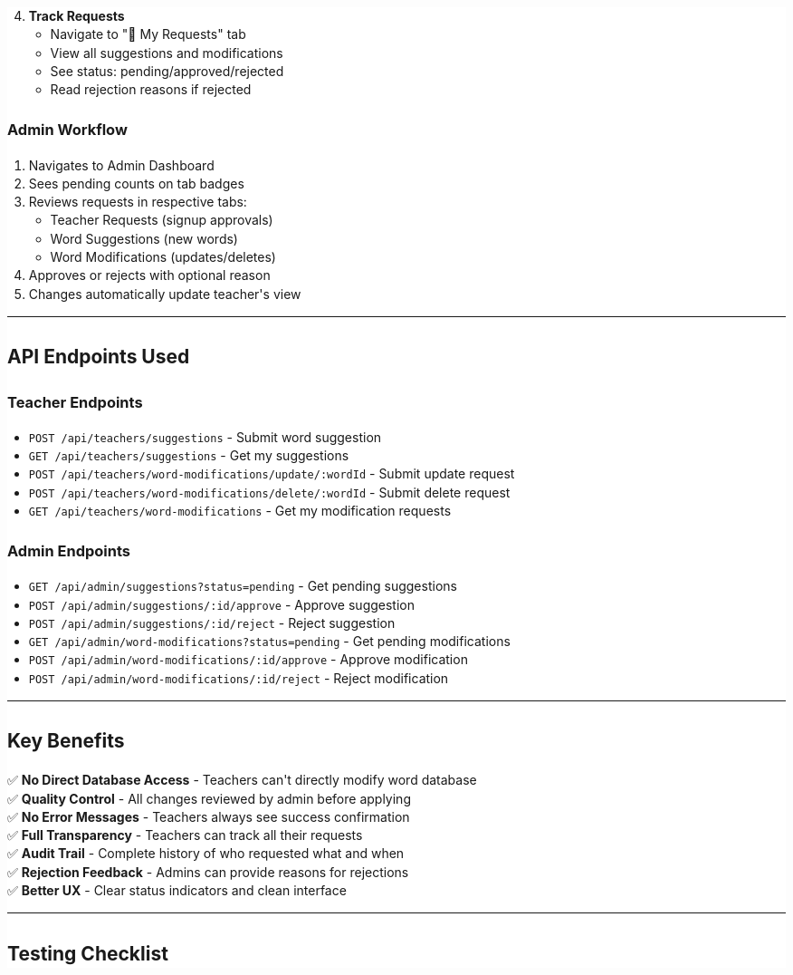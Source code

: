 4. **Track Requests**
   - Navigate to "📝 My Requests" tab
   - View all suggestions and modifications
   - See status: pending/approved/rejected
   - Read rejection reasons if rejected

### Admin Workflow
1. Navigates to Admin Dashboard
2. Sees pending counts on tab badges
3. Reviews requests in respective tabs:
   - Teacher Requests (signup approvals)
   - Word Suggestions (new words)
   - Word Modifications (updates/deletes)
4. Approves or rejects with optional reason
5. Changes automatically update teacher's view

---

## API Endpoints Used

### Teacher Endpoints
- `POST /api/teachers/suggestions` - Submit word suggestion
- `GET /api/teachers/suggestions` - Get my suggestions
- `POST /api/teachers/word-modifications/update/:wordId` - Submit update request
- `POST /api/teachers/word-modifications/delete/:wordId` - Submit delete request
- `GET /api/teachers/word-modifications` - Get my modification requests

### Admin Endpoints
- `GET /api/admin/suggestions?status=pending` - Get pending suggestions
- `POST /api/admin/suggestions/:id/approve` - Approve suggestion
- `POST /api/admin/suggestions/:id/reject` - Reject suggestion
- `GET /api/admin/word-modifications?status=pending` - Get pending modifications
- `POST /api/admin/word-modifications/:id/approve` - Approve modification
- `POST /api/admin/word-modifications/:id/reject` - Reject modification

---

## Key Benefits

✅ **No Direct Database Access** - Teachers can't directly modify word database  
✅ **Quality Control** - All changes reviewed by admin before applying  
✅ **No Error Messages** - Teachers always see success confirmation  
✅ **Full Transparency** - Teachers can track all their requests  
✅ **Audit Trail** - Complete history of who requested what and when  
✅ **Rejection Feedback** - Admins can provide reasons for rejections  
✅ **Better UX** - Clear status indicators and clean interface  

---

## Testing Checklist

